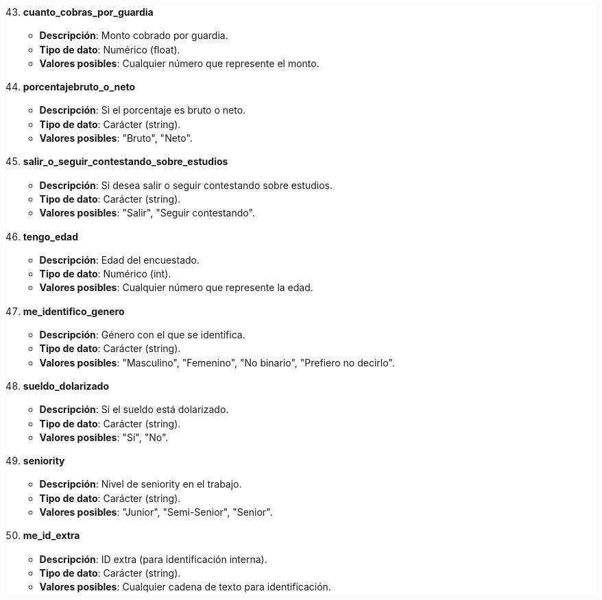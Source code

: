 43. **cuanto_cobras_por_guardia**
    - **Descripción**: Monto cobrado por guardia.
    - **Tipo de dato**: Numérico (float).
    - **Valores posibles**: Cualquier número que represente el monto.

44. **porcentajebruto_o_neto**
    - **Descripción**: Si el porcentaje es bruto o neto.
    - **Tipo de dato**: Carácter (string).
    - **Valores posibles**: "Bruto", "Neto".

45. **salir_o_seguir_contestando_sobre_estudios**
    - **Descripción**: Si desea salir o seguir contestando sobre estudios.
    - **Tipo de dato**: Carácter (string).
    - **Valores posibles**: "Salir", "Seguir contestando".

46. **tengo_edad**
    - **Descripción**: Edad del encuestado.
    - **Tipo de dato**: Numérico (int).
    - **Valores posibles**: Cualquier número que represente la edad.

47. **me_identifico_genero**
    - **Descripción**: Género con el que se identifica.
    - **Tipo de dato**: Carácter (string).
    - **Valores posibles**: "Masculino", "Femenino", "No binario", "Prefiero no decirlo".

48. **sueldo_dolarizado**
    - **Descripción**: Si el sueldo está dolarizado.
    - **Tipo de dato**: Carácter (string).
    - **Valores posibles**: "Sí", "No".

49. **seniority**
    - **Descripción**: Nivel de seniority en el trabajo.
    - **Tipo de dato**: Carácter (string).
    - **Valores posibles**: "Junior", "Semi-Senior", "Senior".

50. **me_id_extra**
    - **Descripción**: ID extra (para identificación interna).
    - **Tipo de dato**: Carácter (string).
    - **Valores posibles**: Cualquier cadena de texto para identificación.
